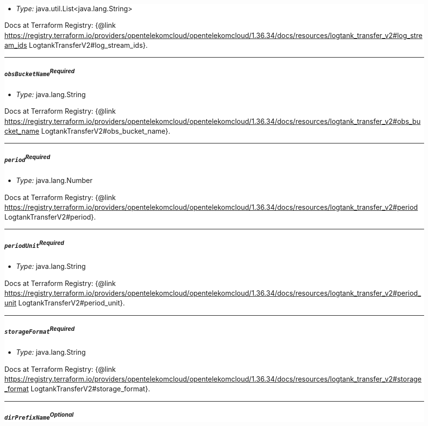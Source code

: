 - *Type:* java.util.List<java.lang.String>

Docs at Terraform Registry: {@link https://registry.terraform.io/providers/opentelekomcloud/opentelekomcloud/1.36.34/docs/resources/logtank_transfer_v2#log_stream_ids LogtankTransferV2#log_stream_ids}.

---

##### `obsBucketName`<sup>Required</sup> <a name="obsBucketName" id="@cdktf/provider-opentelekomcloud.logtankTransferV2.LogtankTransferV2.Initializer.parameter.obsBucketName"></a>

- *Type:* java.lang.String

Docs at Terraform Registry: {@link https://registry.terraform.io/providers/opentelekomcloud/opentelekomcloud/1.36.34/docs/resources/logtank_transfer_v2#obs_bucket_name LogtankTransferV2#obs_bucket_name}.

---

##### `period`<sup>Required</sup> <a name="period" id="@cdktf/provider-opentelekomcloud.logtankTransferV2.LogtankTransferV2.Initializer.parameter.period"></a>

- *Type:* java.lang.Number

Docs at Terraform Registry: {@link https://registry.terraform.io/providers/opentelekomcloud/opentelekomcloud/1.36.34/docs/resources/logtank_transfer_v2#period LogtankTransferV2#period}.

---

##### `periodUnit`<sup>Required</sup> <a name="periodUnit" id="@cdktf/provider-opentelekomcloud.logtankTransferV2.LogtankTransferV2.Initializer.parameter.periodUnit"></a>

- *Type:* java.lang.String

Docs at Terraform Registry: {@link https://registry.terraform.io/providers/opentelekomcloud/opentelekomcloud/1.36.34/docs/resources/logtank_transfer_v2#period_unit LogtankTransferV2#period_unit}.

---

##### `storageFormat`<sup>Required</sup> <a name="storageFormat" id="@cdktf/provider-opentelekomcloud.logtankTransferV2.LogtankTransferV2.Initializer.parameter.storageFormat"></a>

- *Type:* java.lang.String

Docs at Terraform Registry: {@link https://registry.terraform.io/providers/opentelekomcloud/opentelekomcloud/1.36.34/docs/resources/logtank_transfer_v2#storage_format LogtankTransferV2#storage_format}.

---

##### `dirPrefixName`<sup>Optional</sup> <a name="dirPrefixName" id="@cdktf/provider-opentelekomcloud.logtankTransferV2.LogtankTransferV2.Initializer.parameter.dirPrefixName"></a>
